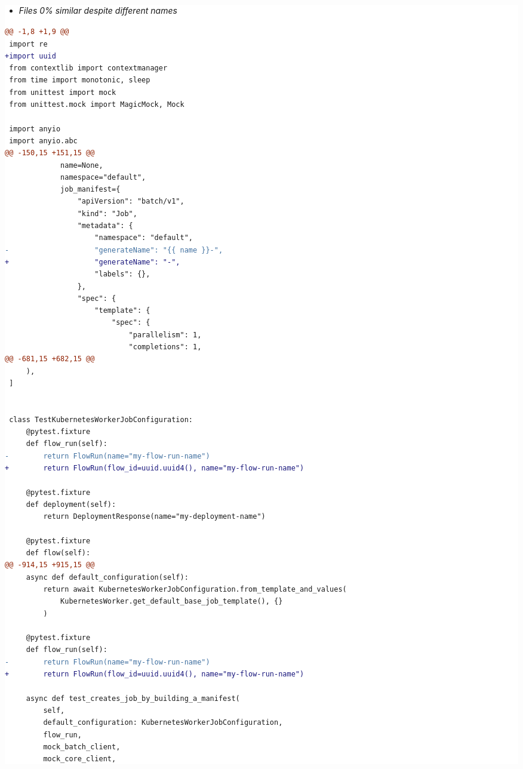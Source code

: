  * *Files 0% similar despite different names*

```diff
@@ -1,8 +1,9 @@
 import re
+import uuid
 from contextlib import contextmanager
 from time import monotonic, sleep
 from unittest import mock
 from unittest.mock import MagicMock, Mock
 
 import anyio
 import anyio.abc
@@ -150,15 +151,15 @@
             name=None,
             namespace="default",
             job_manifest={
                 "apiVersion": "batch/v1",
                 "kind": "Job",
                 "metadata": {
                     "namespace": "default",
-                    "generateName": "{{ name }}-",
+                    "generateName": "-",
                     "labels": {},
                 },
                 "spec": {
                     "template": {
                         "spec": {
                             "parallelism": 1,
                             "completions": 1,
@@ -681,15 +682,15 @@
     ),
 ]
 
 
 class TestKubernetesWorkerJobConfiguration:
     @pytest.fixture
     def flow_run(self):
-        return FlowRun(name="my-flow-run-name")
+        return FlowRun(flow_id=uuid.uuid4(), name="my-flow-run-name")
 
     @pytest.fixture
     def deployment(self):
         return DeploymentResponse(name="my-deployment-name")
 
     @pytest.fixture
     def flow(self):
@@ -914,15 +915,15 @@
     async def default_configuration(self):
         return await KubernetesWorkerJobConfiguration.from_template_and_values(
             KubernetesWorker.get_default_base_job_template(), {}
         )
 
     @pytest.fixture
     def flow_run(self):
-        return FlowRun(name="my-flow-run-name")
+        return FlowRun(flow_id=uuid.uuid4(), name="my-flow-run-name")
 
     async def test_creates_job_by_building_a_manifest(
         self,
         default_configuration: KubernetesWorkerJobConfiguration,
         flow_run,
         mock_batch_client,
         mock_core_client,
```
